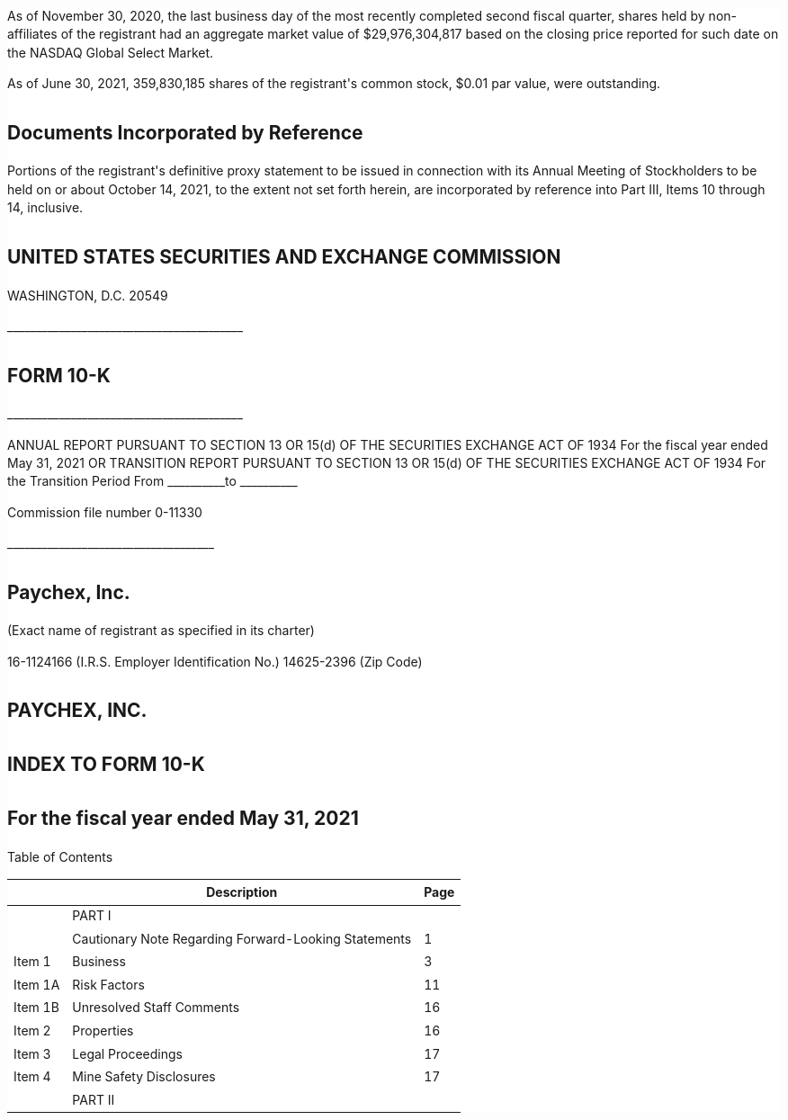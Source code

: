 As of November 30, 2020, the last business day of the most recently completed second fiscal quarter, shares held by non-affiliates of the registrant had an aggregate market value of $29,976,304,817 based on the closing price reported for such date on the NASDAQ Global Select Market.

As of June 30, 2021, 359,830,185 shares of the registrant's common stock, $0.01 par value, were outstanding.

Documents Incorporated by Reference
-----------------------------------

Portions of the registrant's definitive proxy statement to be issued in connection with its Annual Meeting of Stockholders to be held on or about October 14, 2021, to the extent not set forth herein, are incorporated by reference into Part III, Items 10 through 14, inclusive.

UNITED STATES SECURITIES AND EXCHANGE COMMISSION
------------------------------------------------

WASHINGTON, D.C. 20549

\_\_\_\_\_\_\_\_\_\_\_\_\_\_\_\_\_\_\_\_\_\_\_\_\_\_\_\_\_\_\_\_\_\_\_\_\_\_\_\_\_

FORM 10-K
---------

\_\_\_\_\_\_\_\_\_\_\_\_\_\_\_\_\_\_\_\_\_\_\_\_\_\_\_\_\_\_\_\_\_\_\_\_\_\_\_\_\_

ANNUAL REPORT PURSUANT TO SECTION 13 OR 15(d) OF THE SECURITIES EXCHANGE ACT OF 1934 For the fiscal year ended May 31, 2021 OR TRANSITION REPORT PURSUANT TO SECTION 13 OR 15(d) OF THE SECURITIES EXCHANGE ACT OF 1934 For the Transition Period From \_\_\_\_\_\_\_\_\_\_to \_\_\_\_\_\_\_\_\_\_

Commission file number 0-11330

\_\_\_\_\_\_\_\_\_\_\_\_\_\_\_\_\_\_\_\_\_\_\_\_\_\_\_\_\_\_\_\_\_\_\_\_

Paychex, Inc.
-------------

(Exact name of registrant as specified in its charter)

16-1124166 (I.R.S. Employer Identification No.) 14625-2396 (Zip Code)

$^{ }$

PAYCHEX, INC.
-------------

INDEX TO FORM 10-K
------------------

For the fiscal year ended May 31, 2021
--------------------------------------

Table of Contents

| | Description | Page |
| --- | --- | --- |
| | PART I | |
| | Cautionary Note Regarding Forward-Looking Statements | 1 |
| Item 1 | Business | 3 |
| Item 1A | Risk Factors | 11 |
| Item 1B | Unresolved Staff Comments | 16 |
| Item 2 | Properties | 16 |
| Item 3 | Legal Proceedings | 17 |
| Item 4 | Mine Safety Disclosures | 17 |
| | PART II | |